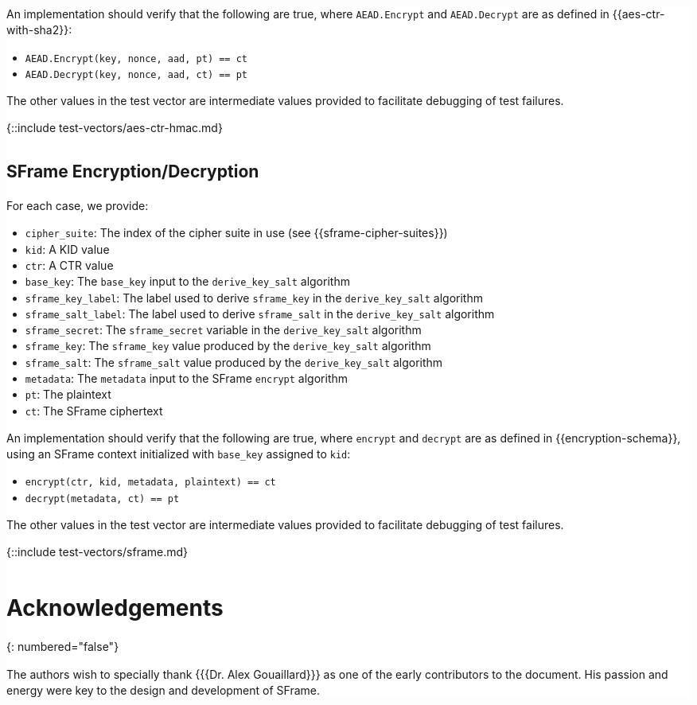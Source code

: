 An implementation should verify that the following are true, where
`AEAD.Encrypt` and `AEAD.Decrypt` are as defined in {{aes-ctr-with-sha2}}:

* `AEAD.Encrypt(key, nonce, aad, pt) == ct`
* `AEAD.Decrypt(key, nonce, aad, ct) == pt`

The other values in the test vector are intermediate values provided to
facilitate debugging of test failures.

{::include test-vectors/aes-ctr-hmac.md}

## SFrame Encryption/Decryption

For each case, we provide:

* `cipher_suite`: The index of the cipher suite in use (see
  {{sframe-cipher-suites}})
* `kid`: A KID value
* `ctr`: A CTR value
* `base_key`: The `base_key` input to the `derive_key_salt` algorithm
* `sframe_key_label`: The label used to derive `sframe_key` in the `derive_key_salt` algorithm
* `sframe_salt_label`: The label used to derive `sframe_salt` in the `derive_key_salt` algorithm
* `sframe_secret`: The `sframe_secret` variable in the `derive_key_salt` algorithm
* `sframe_key`: The `sframe_key` value produced by the `derive_key_salt` algorithm
* `sframe_salt`: The `sframe_salt` value produced by the `derive_key_salt` algorithm
* `metadata`: The `metadata` input to the SFrame `encrypt` algorithm
* `pt`: The plaintext
* `ct`: The SFrame ciphertext

An implementation should verify that the following are true, where
`encrypt` and `decrypt` are as defined in {{encryption-schema}}, using an SFrame
context initialized with `base_key` assigned to `kid`:

* `encrypt(ctr, kid, metadata, plaintext) == ct`
* `decrypt(metadata, ct) == pt`

The other values in the test vector are intermediate values provided to
facilitate debugging of test failures.

{::include test-vectors/sframe.md}

# Acknowledgements
{: numbered="false"}

The authors wish to specially thank {{{Dr. Alex Gouaillard}}} as one of the early
contributors to the document. His passion and energy were key to the design and
development of SFrame.




